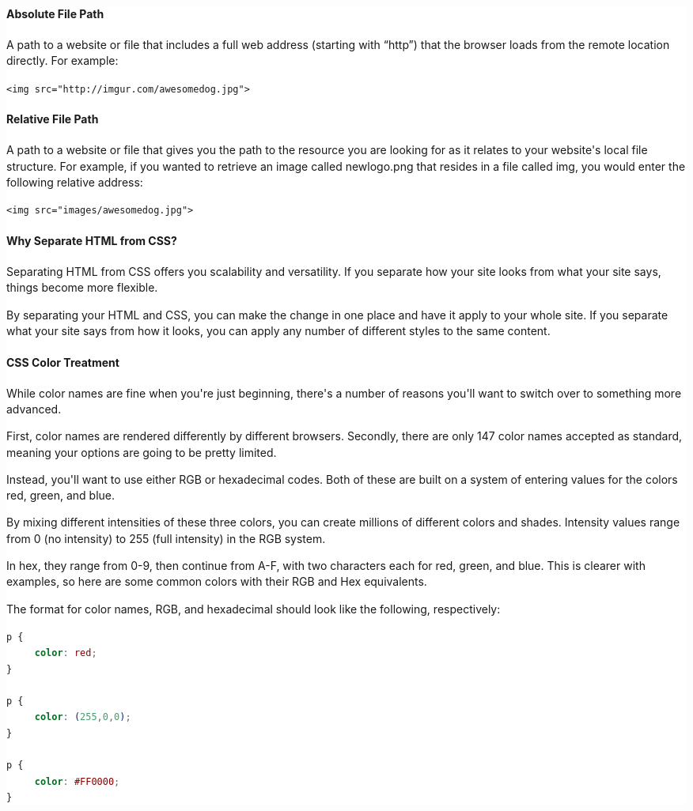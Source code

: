 #### Absolute File Path
A path to a website or file that includes a full web address (starting with “http”) that the browser loads from the remote location directly. For example:

`<img src="http://imgur.com/awesomedog.jpg">`

#### Relative File Path
A path to a website or file that gives you the path to the resource you are looking for as it relates to your website's local file structure. For example, if you wanted to retrieve an image called newlogo.png that resides in a file called img, you would enter the following relative address:

`<img src="images/awesomedog.jpg">`

#### Why Separate HTML from CSS?

Separating HTML from CSS offers you scalability and versatility. If you separate how your site looks from what your site says, things become more flexible.

By separating your HTML and CSS, you can make the change in one place and have it apply to your whole site. If you separate what your site says from how it looks, you can apply any number of different styles to the same content.

#### CSS Color Treatment

While color names are fine when you're just beginning, there's a number of reasons you'll want to switch over to something more advanced.

First, color names are rendered differently by different browsers. Secondly, there are only 147 color names accepted as standard, meaning your options are going to be pretty limited.

Instead, you'll want to use either RGB or hexadecimal codes. Both of these are built on a system of entering values for the colors red, green, and blue.

By mixing different intensities of these three colors, you can create millions of different colors and shades. Intensity values range from 0 (no intensity) to 255 (full intensity) in the RGB system.

In hex, they range from 0-9, then continue from A-F, with two characters each for red, green, and blue.
This is clearer with examples, so here are some common colors with their RGB and Hex equivalents.

The format for color names, RGB, and hexadecimal should look like the following, respectively:


```css
p {
     color: red;
}

p {
     color: (255,0,0);
}

p {
     color: #FF0000;
}
```
